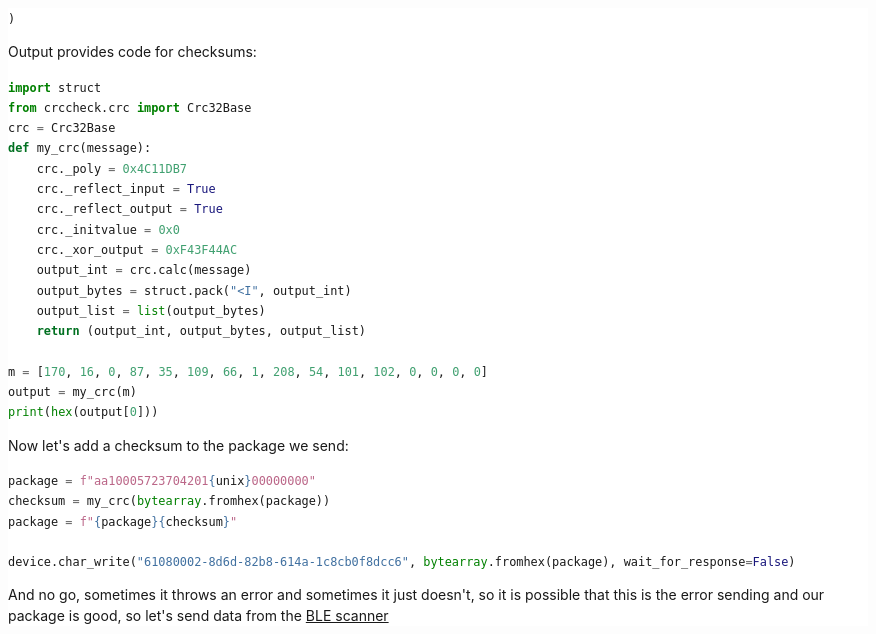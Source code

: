```py
)
```

Output provides code for checksums:

```py
import struct
from crccheck.crc import Crc32Base
crc = Crc32Base
def my_crc(message):
    crc._poly = 0x4C11DB7
    crc._reflect_input = True
    crc._reflect_output = True
    crc._initvalue = 0x0
    crc._xor_output = 0xF43F44AC
    output_int = crc.calc(message)
    output_bytes = struct.pack("<I", output_int)
    output_list = list(output_bytes)
    return (output_int, output_bytes, output_list)

m = [170, 16, 0, 87, 35, 109, 66, 1, 208, 54, 101, 102, 0, 0, 0, 0]
output = my_crc(m)
print(hex(output[0]))
```

Now let's add a checksum to the package we send:

```py
package = f"aa10005723704201{unix}00000000"
checksum = my_crc(bytearray.fromhex(package))
package = f"{package}{checksum}"

device.char_write("61080002-8d6d-82b8-614a-1c8cb0f8dcc6", bytearray.fromhex(package), wait_for_response=False)
```

And no go, sometimes it throws an error and sometimes it just doesn't, so it is possible that this is the error sending and our package is good, so let's send data from the [BLE scanner](https://play.google.com/store/apps/details?id=com.macdom.ble.blescanner&hl=en_US)
